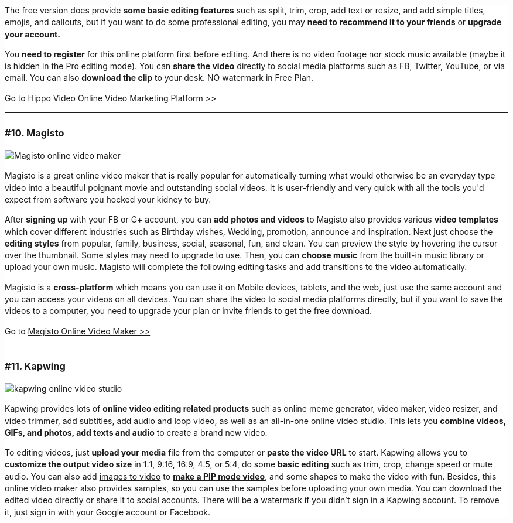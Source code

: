 The free version does provide **some basic editing features** such as split, trim, crop, add text or resize, and add simple titles, emojis, and callouts, but if you want to do some professional editing, you may **need to** **recommend it to your friends** or **upgrade your account.**

You **need to register** for this online platform first before editing. And there is no video footage nor stock music available (maybe it is hidden in the Pro editing mode). You can **share the video** directly to social media platforms such as FB, Twitter, YouTube, or via email. You can also **download the clip** to your desk. NO watermark in Free Plan.

Go to [Hippo Video Online Video Marketing Platform >>](https://www.hippovideo.io)

---

### #10\. Magisto

![Magisto online video maker](https://tools.techidaily.com/wondershare/filmora/download/)

Magisto is a great online video maker that is really popular for automatically turning what would otherwise be an everyday type video into a beautiful poignant movie and outstanding social videos. It is user-friendly and very quick with all the tools you'd expect from software you hocked your kidney to buy.

After **signing up** with your FB or G+ account, you can **add photos and videos** to Magisto also provides various **video templates** which cover different industries such as Birthday wishes, Wedding, promotion, announce and inspiration. Next just choose the **editing styles** from popular, family, business, social, seasonal, fun, and clean. You can preview the style by hovering the cursor over the thumbnail. Some styles may need to upgrade to use. Then, you can **choose music** from the built-in music library or upload your own music. Magisto will complete the following editing tasks and add transitions to the video automatically.

Magisto is a **cross-platform** which means you can use it on Mobile devices, tablets, and the web, just use the same account and you can access your videos on all devices. You can share the video to social media platforms directly, but if you want to save the videos to a computer, you need to upgrade your plan or invite friends to get the free download.

Go to [Magisto Online Video Maker >>](http://www.magisto.com/)

---

### #11\. Kapwing

![ kapwing online video studio ](https://tools.techidaily.com/wondershare/filmora/download/)

Kapwing provides lots of **online video editing related products** such as online meme generator, video maker, video resizer, and video trimmer, add subtitles, add audio and loop video, as well as an all-in-one online video studio. This  lets you **combine videos, GIFs, and photos, add texts and audio** to create a brand new video.

To editing videos, just **upload your media** file from the computer or **paste the video URL** to start. Kapwing  allows you to **customize the output video size** in 1:1, 9:16, 16:9, 4:5, or 5:4, do some **basic editing** such as trim, crop, change speed or mute audio. You can also add [images to video](https://tools.techidaily.com/wondershare/filmora/download/) to **[make a PIP mode video](https://tools.techidaily.com/wondershare/filmora/download/)**, and some shapes to make the video with fun. Besides, this online video maker also provides samples, so you can use the samples before uploading your own media. You can download the edited video directly or share it to social accounts. There will be a watermark if you didn’t sign in a Kapwing account. To remove it, just sign in with your Google account or Facebook.
